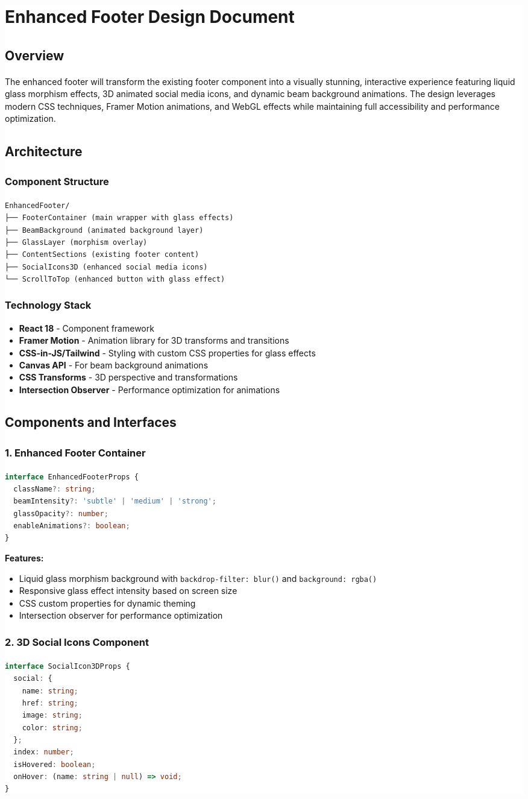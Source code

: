 # Enhanced Footer Design Document

## Overview

The enhanced footer will transform the existing footer component into a visually stunning, interactive experience featuring liquid glass morphism effects, 3D animated social media icons, and dynamic beam background animations. The design leverages modern CSS techniques, Framer Motion animations, and WebGL effects while maintaining full accessibility and performance optimization.

## Architecture

### Component Structure
```
EnhancedFooter/
├── FooterContainer (main wrapper with glass effects)
├── BeamBackground (animated background layer)
├── GlassLayer (morphism overlay)
├── ContentSections (existing footer content)
├── SocialIcons3D (enhanced social media icons)
└── ScrollToTop (enhanced button with glass effect)
```

### Technology Stack
- **React 18** - Component framework
- **Framer Motion** - Animation library for 3D transforms and transitions
- **CSS-in-JS/Tailwind** - Styling with custom CSS properties for glass effects
- **Canvas API** - For beam background animations
- **CSS Transforms** - 3D perspective and transformations
- **Intersection Observer** - Performance optimization for animations

## Components and Interfaces

### 1. Enhanced Footer Container
```typescript
interface EnhancedFooterProps {
  className?: string;
  beamIntensity?: 'subtle' | 'medium' | 'strong';
  glassOpacity?: number;
  enableAnimations?: boolean;
}
```

**Features:**
- Liquid glass morphism background with `backdrop-filter: blur()` and `background: rgba()`
- Responsive glass effect intensity based on screen size
- CSS custom properties for dynamic theming
- Intersection observer for performance optimization

### 2. 3D Social Icons Component
```typescript
interface SocialIcon3DProps {
  social: {
    name: string;
    href: string;
    image: string;
    color: string;
  };
  index: number;
  isHovered: boolean;
  onHover: (name: string | null) => void;
}
```